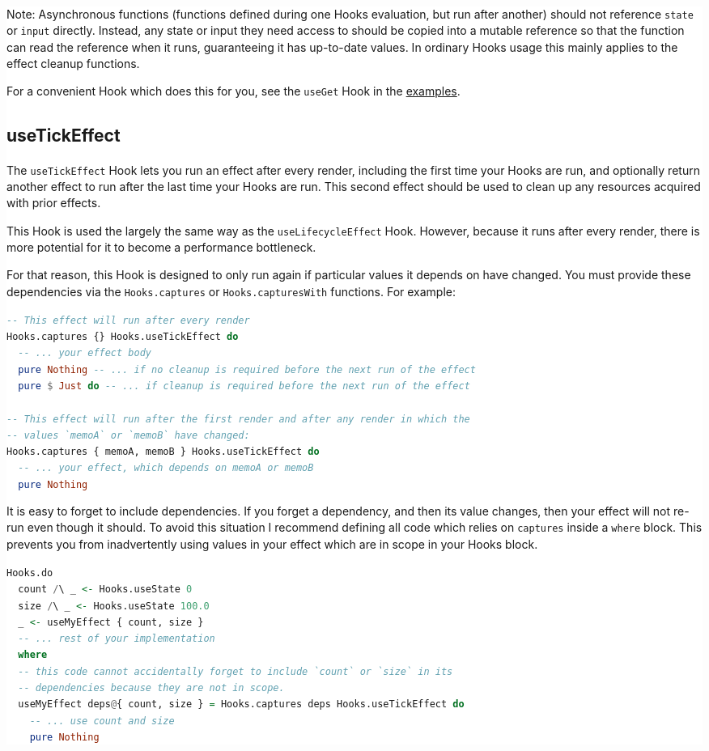 Note: Asynchronous functions (functions defined during one Hooks evaluation, but run after another) should not reference `state` or `input` directly. Instead, any state or input they need access to should be copied into a mutable reference so that the function can read the reference when it runs, guaranteeing it has up-to-date values. In ordinary Hooks usage this mainly applies to the effect cleanup functions.

For a convenient Hook which does this for you, see the `useGet` Hook in the [examples](../examples/Example/Hooks).

## useTickEffect

The `useTickEffect` Hook lets you run an effect after every render, including the first time your Hooks are run, and optionally return another effect to run after the last time your Hooks are run. This second effect should be used to clean up any resources acquired with prior effects.

This Hook is used the largely the same way as the `useLifecycleEffect` Hook. However, because it runs after every render, there is more potential for it to become a performance bottleneck.

For that reason, this Hook is designed to only run again if particular values it depends on have changed. You must provide these dependencies via the `Hooks.captures` or `Hooks.capturesWith` functions. For example:

```purs
-- This effect will run after every render
Hooks.captures {} Hooks.useTickEffect do
  -- ... your effect body
  pure Nothing -- ... if no cleanup is required before the next run of the effect
  pure $ Just do -- ... if cleanup is required before the next run of the effect

-- This effect will run after the first render and after any render in which the
-- values `memoA` or `memoB` have changed:
Hooks.captures { memoA, memoB } Hooks.useTickEffect do
  -- ... your effect, which depends on memoA or memoB
  pure Nothing
```

It is easy to forget to include dependencies. If you forget a dependency, and then its value changes, then your effect will not re-run even though it should. To avoid this situation I recommend defining all code which relies on `captures` inside a `where` block. This prevents you from inadvertently using values in your effect which are in scope in your Hooks block.

```purs
Hooks.do
  count /\ _ <- Hooks.useState 0
  size /\ _ <- Hooks.useState 100.0
  _ <- useMyEffect { count, size }
  -- ... rest of your implementation
  where
  -- this code cannot accidentally forget to include `count` or `size` in its
  -- dependencies because they are not in scope.
  useMyEffect deps@{ count, size } = Hooks.captures deps Hooks.useTickEffect do
    -- ... use count and size
    pure Nothing
```
